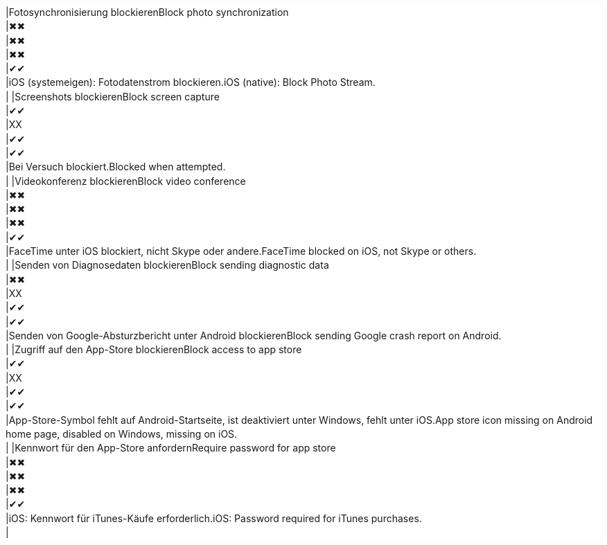 |<span data-ttu-id="55ffd-213">Fotosynchronisierung blockieren</span><span class="sxs-lookup"><span data-stu-id="55ffd-213">Block photo synchronization</span></span>  <br/> |<span data-ttu-id="55ffd-214">✖</span><span class="sxs-lookup"><span data-stu-id="55ffd-214">✖</span></span>  <br/> |<span data-ttu-id="55ffd-215">✖</span><span class="sxs-lookup"><span data-stu-id="55ffd-215">✖</span></span>  <br/> |<span data-ttu-id="55ffd-216">✖</span><span class="sxs-lookup"><span data-stu-id="55ffd-216">✖</span></span>  <br/> |<span data-ttu-id="55ffd-217">✔</span><span class="sxs-lookup"><span data-stu-id="55ffd-217">✔</span></span>  <br/> |<span data-ttu-id="55ffd-218">iOS (systemeigen): Fotodatenstrom blockieren.</span><span class="sxs-lookup"><span data-stu-id="55ffd-218">iOS (native): Block Photo Stream.</span></span>  <br/> |
|<span data-ttu-id="55ffd-219">Screenshots blockieren</span><span class="sxs-lookup"><span data-stu-id="55ffd-219">Block screen capture</span></span>  <br/> |<span data-ttu-id="55ffd-220">✔</span><span class="sxs-lookup"><span data-stu-id="55ffd-220">✔</span></span>  <br/> |<span data-ttu-id="55ffd-221">X</span><span class="sxs-lookup"><span data-stu-id="55ffd-221">X</span></span>  <br/> |<span data-ttu-id="55ffd-222">✔</span><span class="sxs-lookup"><span data-stu-id="55ffd-222">✔</span></span>  <br/> |<span data-ttu-id="55ffd-223">✔</span><span class="sxs-lookup"><span data-stu-id="55ffd-223">✔</span></span>  <br/> |<span data-ttu-id="55ffd-224">Bei Versuch blockiert.</span><span class="sxs-lookup"><span data-stu-id="55ffd-224">Blocked when attempted.</span></span>  <br/> |
|<span data-ttu-id="55ffd-225">Videokonferenz blockieren</span><span class="sxs-lookup"><span data-stu-id="55ffd-225">Block video conference</span></span>  <br/> |<span data-ttu-id="55ffd-226">✖</span><span class="sxs-lookup"><span data-stu-id="55ffd-226">✖</span></span>  <br/> |<span data-ttu-id="55ffd-227">✖</span><span class="sxs-lookup"><span data-stu-id="55ffd-227">✖</span></span>  <br/> |<span data-ttu-id="55ffd-228">✖</span><span class="sxs-lookup"><span data-stu-id="55ffd-228">✖</span></span>  <br/> |<span data-ttu-id="55ffd-229">✔</span><span class="sxs-lookup"><span data-stu-id="55ffd-229">✔</span></span>  <br/> |<span data-ttu-id="55ffd-230">FaceTime unter iOS blockiert, nicht Skype oder andere.</span><span class="sxs-lookup"><span data-stu-id="55ffd-230">FaceTime blocked on iOS, not Skype or others.</span></span>  <br/> |
|<span data-ttu-id="55ffd-231">Senden von Diagnosedaten blockieren</span><span class="sxs-lookup"><span data-stu-id="55ffd-231">Block sending diagnostic data</span></span>  <br/> |<span data-ttu-id="55ffd-232">✖</span><span class="sxs-lookup"><span data-stu-id="55ffd-232">✖</span></span>  <br/> |<span data-ttu-id="55ffd-233">X</span><span class="sxs-lookup"><span data-stu-id="55ffd-233">X</span></span>  <br/> |<span data-ttu-id="55ffd-234">✔</span><span class="sxs-lookup"><span data-stu-id="55ffd-234">✔</span></span>  <br/> |<span data-ttu-id="55ffd-235">✔</span><span class="sxs-lookup"><span data-stu-id="55ffd-235">✔</span></span>  <br/> |<span data-ttu-id="55ffd-236">Senden von Google-Absturzbericht unter Android blockieren</span><span class="sxs-lookup"><span data-stu-id="55ffd-236">Block sending Google crash report on Android.</span></span>  <br/> |
|<span data-ttu-id="55ffd-237">Zugriff auf den App-Store blockieren</span><span class="sxs-lookup"><span data-stu-id="55ffd-237">Block access to app store</span></span>  <br/> |<span data-ttu-id="55ffd-238">✔</span><span class="sxs-lookup"><span data-stu-id="55ffd-238">✔</span></span>  <br/> |<span data-ttu-id="55ffd-239">X</span><span class="sxs-lookup"><span data-stu-id="55ffd-239">X</span></span>  <br/> |<span data-ttu-id="55ffd-240">✔</span><span class="sxs-lookup"><span data-stu-id="55ffd-240">✔</span></span>  <br/> |<span data-ttu-id="55ffd-241">✔</span><span class="sxs-lookup"><span data-stu-id="55ffd-241">✔</span></span>  <br/> |<span data-ttu-id="55ffd-242">App-Store-Symbol fehlt auf Android-Startseite, ist deaktiviert unter Windows, fehlt unter iOS.</span><span class="sxs-lookup"><span data-stu-id="55ffd-242">App store icon missing on Android home page, disabled on Windows, missing on iOS.</span></span>  <br/> |
|<span data-ttu-id="55ffd-243">Kennwort für den App-Store anfordern</span><span class="sxs-lookup"><span data-stu-id="55ffd-243">Require password for app store</span></span>  <br/> |<span data-ttu-id="55ffd-244">✖</span><span class="sxs-lookup"><span data-stu-id="55ffd-244">✖</span></span>  <br/> |<span data-ttu-id="55ffd-245">✖</span><span class="sxs-lookup"><span data-stu-id="55ffd-245">✖</span></span>  <br/> |<span data-ttu-id="55ffd-246">✖</span><span class="sxs-lookup"><span data-stu-id="55ffd-246">✖</span></span>  <br/> |<span data-ttu-id="55ffd-247">✔</span><span class="sxs-lookup"><span data-stu-id="55ffd-247">✔</span></span>  <br/> |<span data-ttu-id="55ffd-248">iOS: Kennwort für iTunes-Käufe erforderlich.</span><span class="sxs-lookup"><span data-stu-id="55ffd-248">iOS: Password required for iTunes purchases.</span></span>  <br/> |